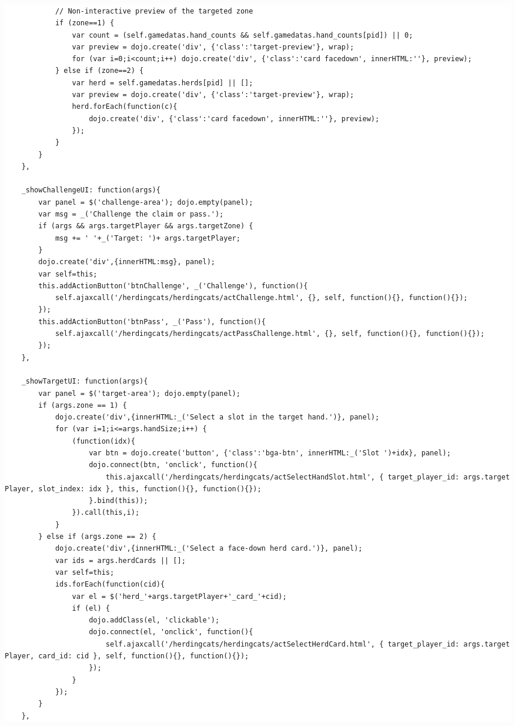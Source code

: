                 // Non-interactive preview of the targeted zone
                if (zone==1) {
                    var count = (self.gamedatas.hand_counts && self.gamedatas.hand_counts[pid]) || 0;
                    var preview = dojo.create('div', {'class':'target-preview'}, wrap);
                    for (var i=0;i<count;i++) dojo.create('div', {'class':'card facedown', innerHTML:''}, preview);
                } else if (zone==2) {
                    var herd = self.gamedatas.herds[pid] || [];
                    var preview = dojo.create('div', {'class':'target-preview'}, wrap);
                    herd.forEach(function(c){
                        dojo.create('div', {'class':'card facedown', innerHTML:''}, preview);
                    });
                }
            }
        },

        _showChallengeUI: function(args){
            var panel = $('challenge-area'); dojo.empty(panel);
            var msg = _('Challenge the claim or pass.');
            if (args && args.targetPlayer && args.targetZone) {
                msg += ' '+_('Target: ')+ args.targetPlayer;
            }
            dojo.create('div',{innerHTML:msg}, panel);
            var self=this;
            this.addActionButton('btnChallenge', _('Challenge'), function(){
                self.ajaxcall('/herdingcats/herdingcats/actChallenge.html', {}, self, function(){}, function(){});
            });
            this.addActionButton('btnPass', _('Pass'), function(){
                self.ajaxcall('/herdingcats/herdingcats/actPassChallenge.html', {}, self, function(){}, function(){});
            });
        },

        _showTargetUI: function(args){
            var panel = $('target-area'); dojo.empty(panel);
            if (args.zone == 1) {
                dojo.create('div',{innerHTML:_('Select a slot in the target hand.')}, panel);
                for (var i=1;i<=args.handSize;i++) {
                    (function(idx){
                        var btn = dojo.create('button', {'class':'bga-btn', innerHTML:_('Slot ')+idx}, panel);
                        dojo.connect(btn, 'onclick', function(){ 
                            this.ajaxcall('/herdingcats/herdingcats/actSelectHandSlot.html', { target_player_id: args.targetPlayer, slot_index: idx }, this, function(){}, function(){});
                        }.bind(this));
                    }).call(this,i);
                }
            } else if (args.zone == 2) {
                dojo.create('div',{innerHTML:_('Select a face-down herd card.')}, panel);
                var ids = args.herdCards || [];
                var self=this;
                ids.forEach(function(cid){
                    var el = $('herd_'+args.targetPlayer+'_card_'+cid);
                    if (el) {
                        dojo.addClass(el, 'clickable');
                        dojo.connect(el, 'onclick', function(){
                            self.ajaxcall('/herdingcats/herdingcats/actSelectHerdCard.html', { target_player_id: args.targetPlayer, card_id: cid }, self, function(){}, function(){});
                        });
                    }
                });
            }
        },
